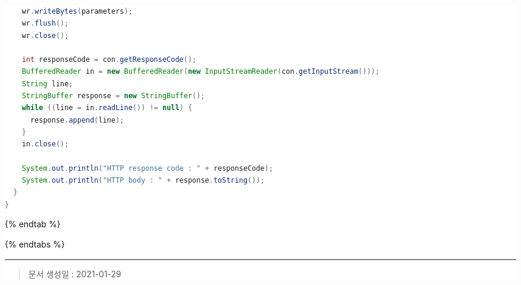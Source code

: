 ```java
    wr.writeBytes(parameters);
    wr.flush();
    wr.close();

    int responseCode = con.getResponseCode();
    BufferedReader in = new BufferedReader(new InputStreamReader(con.getInputStream()));
    String line;
    StringBuffer response = new StringBuffer();
    while ((line = in.readLine()) != null) {
      response.append(line);
    }
    in.close();

    System.out.println("HTTP response code : " + responseCode);
    System.out.println("HTTP body : " + response.toString());
  }
}

```
{% endtab %}

{% endtabs %}

---

> 문서 생성일 : 2021-01-29

